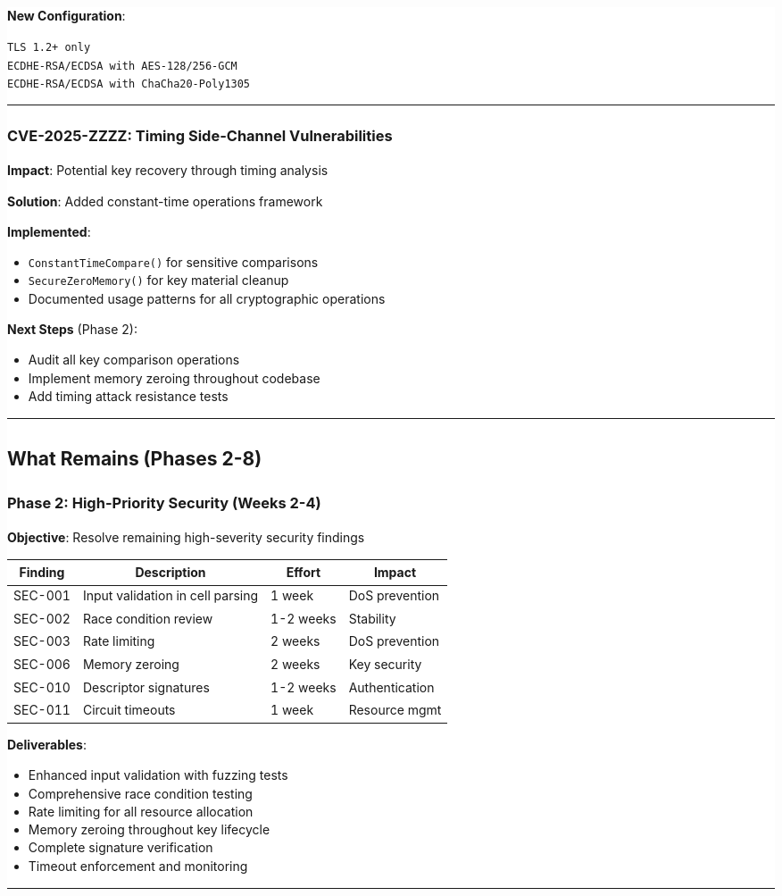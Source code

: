 **New Configuration**:
```
TLS 1.2+ only
ECDHE-RSA/ECDSA with AES-128/256-GCM
ECDHE-RSA/ECDSA with ChaCha20-Poly1305
```

---

### CVE-2025-ZZZZ: Timing Side-Channel Vulnerabilities

**Impact**: Potential key recovery through timing analysis

**Solution**: Added constant-time operations framework

**Implemented**:
- `ConstantTimeCompare()` for sensitive comparisons
- `SecureZeroMemory()` for key material cleanup
- Documented usage patterns for all cryptographic operations

**Next Steps** (Phase 2):
- Audit all key comparison operations
- Implement memory zeroing throughout codebase
- Add timing attack resistance tests

---

## What Remains (Phases 2-8)

### Phase 2: High-Priority Security (Weeks 2-4)

**Objective**: Resolve remaining high-severity security findings

| Finding | Description | Effort | Impact |
|---------|-------------|--------|--------|
| SEC-001 | Input validation in cell parsing | 1 week | DoS prevention |
| SEC-002 | Race condition review | 1-2 weeks | Stability |
| SEC-003 | Rate limiting | 2 weeks | DoS prevention |
| SEC-006 | Memory zeroing | 2 weeks | Key security |
| SEC-010 | Descriptor signatures | 1-2 weeks | Authentication |
| SEC-011 | Circuit timeouts | 1 week | Resource mgmt |

**Deliverables**:
- Enhanced input validation with fuzzing tests
- Comprehensive race condition testing
- Rate limiting for all resource allocation
- Memory zeroing throughout key lifecycle
- Complete signature verification
- Timeout enforcement and monitoring

---